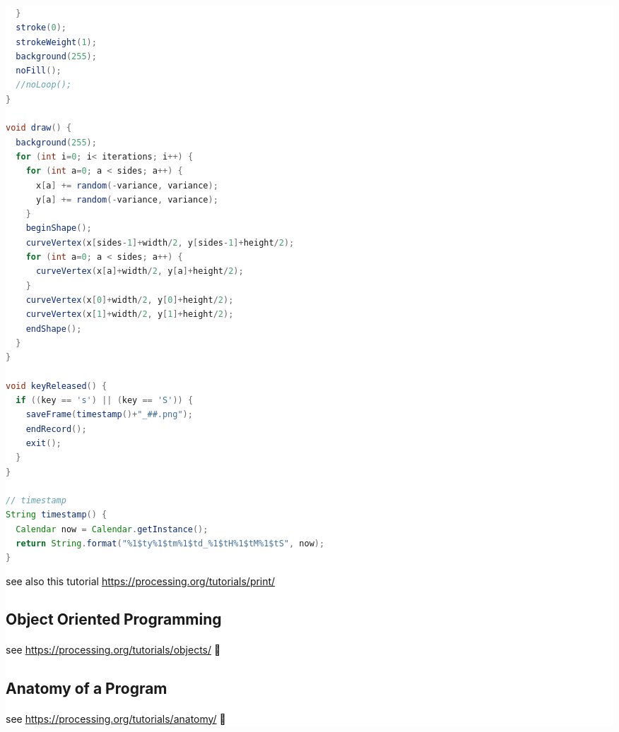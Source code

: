 ```java
  }
  stroke(0);
  strokeWeight(1);
  background(255);
  noFill();
  //noLoop();
}

void draw() {
  background(255);
  for (int i=0; i< iterations; i++) {
    for (int a=0; a < sides; a++) {
      x[a] += random(-variance, variance);
      y[a] += random(-variance, variance);
    }
    beginShape();
    curveVertex(x[sides-1]+width/2, y[sides-1]+height/2);
    for (int a=0; a < sides; a++) {
      curveVertex(x[a]+width/2, y[a]+height/2);
    }
    curveVertex(x[0]+width/2, y[0]+height/2);
    curveVertex(x[1]+width/2, y[1]+height/2);
    endShape();
  }
}

void keyReleased() {
  if ((key == 's') || (key == 'S')) {        
    saveFrame(timestamp()+"_##.png");
    endRecord();
    exit();
  }
}

// timestamp
String timestamp() {
  Calendar now = Calendar.getInstance();
  return String.format("%1$ty%1$tm%1$td_%1$tH%1$tM%1$tS", now);
}
```
see also this tutorial https://processing.org/tutorials/print/


## <a name="OOP">Object Oriented Programming</a>
see https://processing.org/tutorials/objects/
:construction:

## <a name="anatomy">Anatomy of a Program</a>
see https://processing.org/tutorials/anatomy/
:construction:
